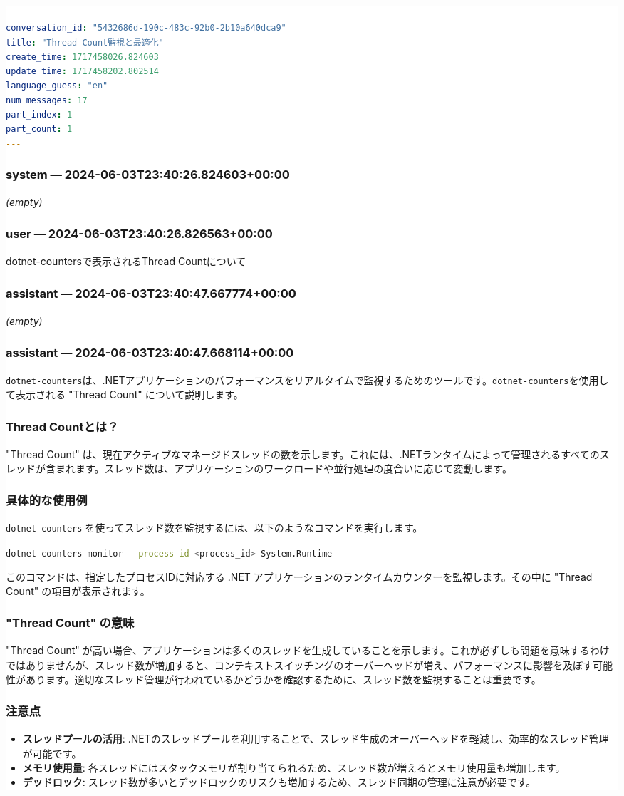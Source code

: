 ```yaml
---
conversation_id: "5432686d-190c-483c-92b0-2b10a640dca9"
title: "Thread Count監視と最適化"
create_time: 1717458026.824603
update_time: 1717458202.802514
language_guess: "en"
num_messages: 17
part_index: 1
part_count: 1
---
```


### system — 2024-06-03T23:40:26.824603+00:00

_(empty)_

### user — 2024-06-03T23:40:26.826563+00:00

dotnet-countersで表示されるThread Countについて

### assistant — 2024-06-03T23:40:47.667774+00:00

_(empty)_

### assistant — 2024-06-03T23:40:47.668114+00:00

`dotnet-counters`は、.NETアプリケーションのパフォーマンスをリアルタイムで監視するためのツールです。`dotnet-counters`を使用して表示される "Thread Count" について説明します。

### Thread Countとは？
"Thread Count" は、現在アクティブなマネージドスレッドの数を示します。これには、.NETランタイムによって管理されるすべてのスレッドが含まれます。スレッド数は、アプリケーションのワークロードや並行処理の度合いに応じて変動します。

### 具体的な使用例
`dotnet-counters` を使ってスレッド数を監視するには、以下のようなコマンドを実行します。

```bash
dotnet-counters monitor --process-id <process_id> System.Runtime
```

このコマンドは、指定したプロセスIDに対応する .NET アプリケーションのランタイムカウンターを監視します。その中に "Thread Count" の項目が表示されます。

### "Thread Count" の意味
"Thread Count" が高い場合、アプリケーションは多くのスレッドを生成していることを示します。これが必ずしも問題を意味するわけではありませんが、スレッド数が増加すると、コンテキストスイッチングのオーバーヘッドが増え、パフォーマンスに影響を及ぼす可能性があります。適切なスレッド管理が行われているかどうかを確認するために、スレッド数を監視することは重要です。

### 注意点
- **スレッドプールの活用**: .NETのスレッドプールを利用することで、スレッド生成のオーバーヘッドを軽減し、効率的なスレッド管理が可能です。
- **メモリ使用量**: 各スレッドにはスタックメモリが割り当てられるため、スレッド数が増えるとメモリ使用量も増加します。
- **デッドロック**: スレッド数が多いとデッドロックのリスクも増加するため、スレッド同期の管理に注意が必要です。
